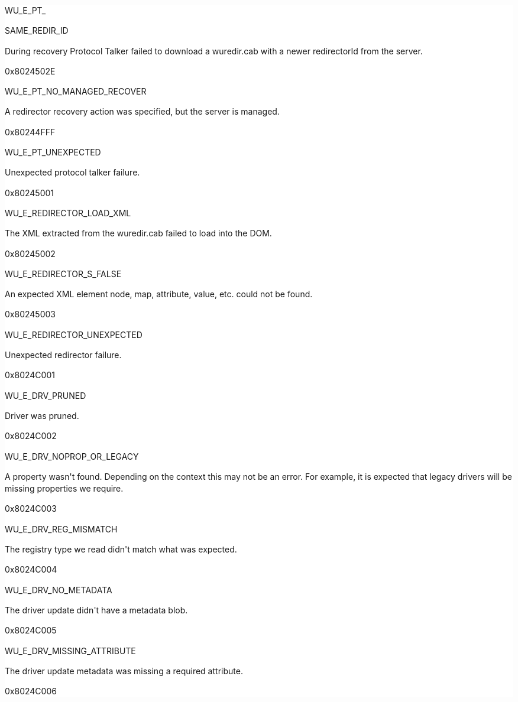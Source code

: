 <td style="border:1px solid black;"><p>WU_E_PT_</p>
<p>SAME_REDIR_ID</p></td>
<td style="border:1px solid black;"><p>During recovery Protocol Talker failed to download a wuredir.cab with a newer redirectorId from the server.</p></td>
</tr>  
<tr class="even">
<td style="border:1px solid black;"><p>0x8024502E</p></td>
<td style="border:1px solid black;"><p>WU_E_PT_NO_MANAGED_RECOVER</p></td>
<td style="border:1px solid black;"><p>A redirector recovery action was specified, but the server is managed.</p></td>
</tr>  
<tr class="odd">
<td style="border:1px solid black;"><p>0x80244FFF</p></td>
<td style="border:1px solid black;"><p>WU_E_PT_UNEXPECTED</p></td>
<td style="border:1px solid black;"><p>Unexpected protocol talker failure.</p></td>
</tr>  
<tr class="even">
<td style="border:1px solid black;"><p>0x80245001</p></td>
<td style="border:1px solid black;"><p>WU_E_REDIRECTOR_LOAD_XML</p></td>
<td style="border:1px solid black;"><p>The XML extracted from the wuredir.cab failed to load into the DOM.</p></td>
</tr>  
<tr class="odd">
<td style="border:1px solid black;"><p>0x80245002</p></td>
<td style="border:1px solid black;"><p>WU_E_REDIRECTOR_S_FALSE</p></td>
<td style="border:1px solid black;"><p>An expected XML element node, map, attribute, value, etc. could not be found.</p></td>
</tr>  
<tr class="even">
<td style="border:1px solid black;"><p>0x80245003</p></td>
<td style="border:1px solid black;"><p>WU_E_REDIRECTOR_UNEXPECTED</p></td>
<td style="border:1px solid black;"><p>Unexpected redirector failure.</p></td>
</tr>  
<tr class="odd">
<td style="border:1px solid black;"><p>0x8024C001</p></td>
<td style="border:1px solid black;"><p>WU_E_DRV_PRUNED</p></td>
<td style="border:1px solid black;"><p>Driver was pruned.</p></td>
</tr>  
<tr class="even">
<td style="border:1px solid black;"><p>0x8024C002</p></td>
<td style="border:1px solid black;"><p>WU_E_DRV_NOPROP_OR_LEGACY</p></td>
<td style="border:1px solid black;"><p>A property wasn't found. Depending on the context this may not be an error. For example, it is expected that legacy drivers will be missing properties we require.</p></td>
</tr>  
<tr class="odd">
<td style="border:1px solid black;"><p>0x8024C003</p></td>
<td style="border:1px solid black;"><p>WU_E_DRV_REG_MISMATCH</p></td>
<td style="border:1px solid black;"><p>The registry type we read didn't match what was expected.</p></td>
</tr>  
<tr class="even">
<td style="border:1px solid black;"><p>0x8024C004</p></td>
<td style="border:1px solid black;"><p>WU_E_DRV_NO_METADATA</p></td>
<td style="border:1px solid black;"><p>The driver update didn't have a metadata blob.</p></td>
</tr>  
<tr class="odd">
<td style="border:1px solid black;"><p>0x8024C005</p></td>
<td style="border:1px solid black;"><p>WU_E_DRV_MISSING_ATTRIBUTE</p></td>
<td style="border:1px solid black;"><p>The driver update metadata was missing a required attribute.</p></td>
</tr>  
<tr class="even">
<td style="border:1px solid black;"><p>0x8024C006</p></td>
